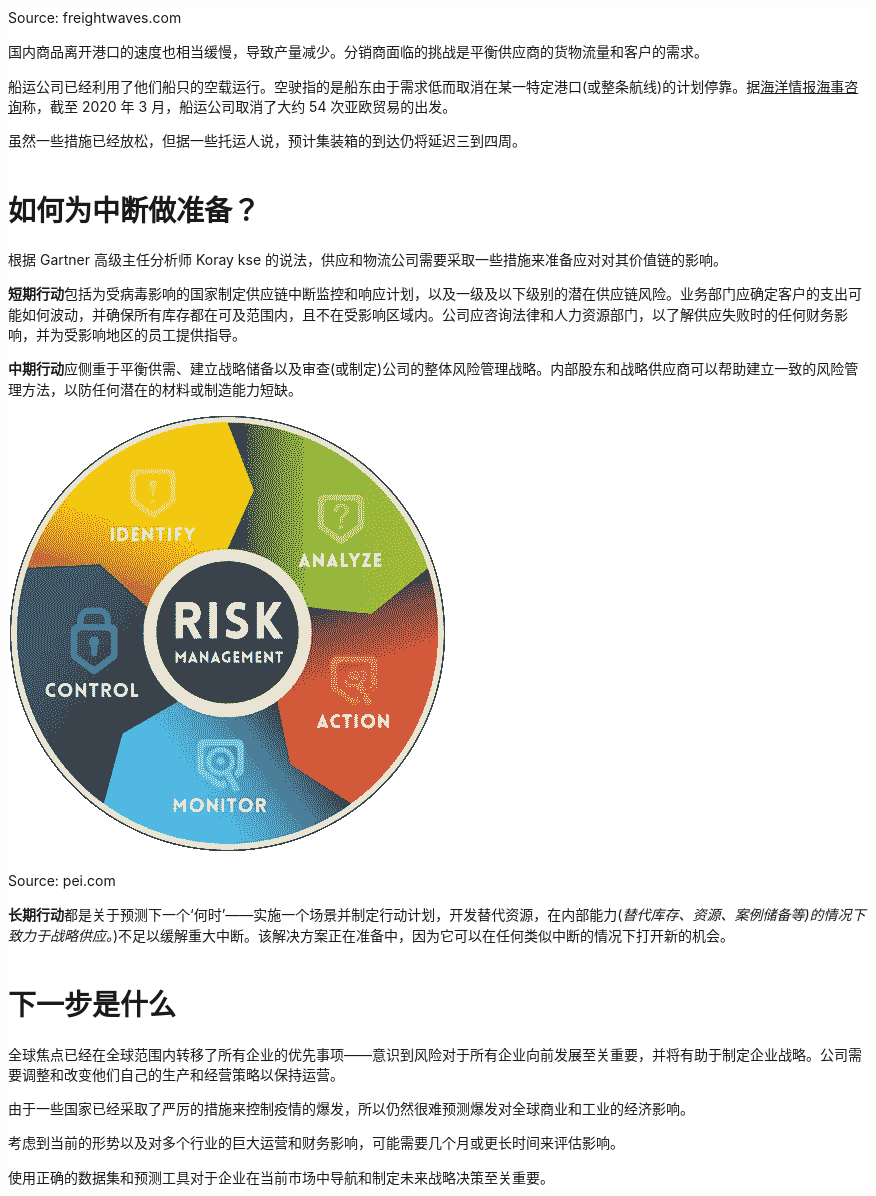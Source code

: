 Source: freightwaves.com

国内商品离开港口的速度也相当缓慢，导致产量减少。分销商面临的挑战是平衡供应商的货物流量和客户的需求。

船运公司已经利用了他们船只的空载运行。空驶指的是船东由于需求低而取消在某一特定港口(或整条航线)的计划停靠。据[海洋情报海事咨询](https://sea-intelligence.com/)称，截至 2020 年 3 月，船运公司取消了大约 54 次亚欧贸易的出发。

虽然一些措施已经放松，但据一些托运人说，预计集装箱的到达仍将延迟三到四周。

# 如何为中断做准备？

根据 Gartner 高级主任分析师 Koray kse 的说法，供应和物流公司需要采取一些措施来准备应对对其价值链的影响。

**短期行动**包括为受病毒影响的国家制定供应链中断监控和响应计划，以及一级及以下级别的潜在供应链风险。业务部门应确定客户的支出可能如何波动，并确保所有库存都在可及范围内，且不在受影响区域内。公司应咨询法律和人力资源部门，以了解供应失败时的任何财务影响，并为受影响地区的员工提供指导。

**中期行动**应侧重于平衡供需、建立战略储备以及审查(或制定)公司的整体风险管理战略。内部股东和战略供应商可以帮助建立一致的风险管理方法，以防任何潜在的材料或制造能力短缺。

![](img/b79d9916f71e662ccba55013919de78c.png)

Source: pei.com

**长期行动**都是关于预测下一个‘何时’——实施一个场景并制定行动计划，开发替代资源，在内部能力(*替代库存、资源、案例储备等)的情况下致力于战略供应。*)不足以缓解重大中断。该解决方案正在准备中，因为它可以在任何类似中断的情况下打开新的机会。

# 下一步是什么

全球焦点已经在全球范围内转移了所有企业的优先事项——意识到风险对于所有企业向前发展至关重要，并将有助于制定企业战略。公司需要调整和改变他们自己的生产和经营策略以保持运营。

由于一些国家已经采取了严厉的措施来控制疫情的爆发，所以仍然很难预测爆发对全球商业和工业的经济影响。

考虑到当前的形势以及对多个行业的巨大运营和财务影响，可能需要几个月或更长时间来评估影响。

使用正确的数据集和预测工具对于企业在当前市场中导航和制定未来战略决策至关重要。